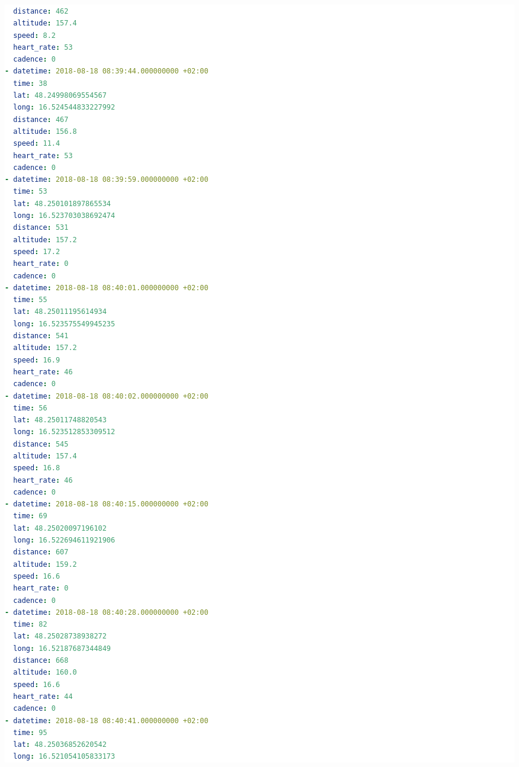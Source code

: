 ```yaml
  distance: 462
  altitude: 157.4
  speed: 8.2
  heart_rate: 53
  cadence: 0
- datetime: 2018-08-18 08:39:44.000000000 +02:00
  time: 38
  lat: 48.24998069554567
  long: 16.524544833227992
  distance: 467
  altitude: 156.8
  speed: 11.4
  heart_rate: 53
  cadence: 0
- datetime: 2018-08-18 08:39:59.000000000 +02:00
  time: 53
  lat: 48.250101897865534
  long: 16.523703038692474
  distance: 531
  altitude: 157.2
  speed: 17.2
  heart_rate: 0
  cadence: 0
- datetime: 2018-08-18 08:40:01.000000000 +02:00
  time: 55
  lat: 48.25011195614934
  long: 16.523575549945235
  distance: 541
  altitude: 157.2
  speed: 16.9
  heart_rate: 46
  cadence: 0
- datetime: 2018-08-18 08:40:02.000000000 +02:00
  time: 56
  lat: 48.25011748820543
  long: 16.523512853309512
  distance: 545
  altitude: 157.4
  speed: 16.8
  heart_rate: 46
  cadence: 0
- datetime: 2018-08-18 08:40:15.000000000 +02:00
  time: 69
  lat: 48.25020097196102
  long: 16.522694611921906
  distance: 607
  altitude: 159.2
  speed: 16.6
  heart_rate: 0
  cadence: 0
- datetime: 2018-08-18 08:40:28.000000000 +02:00
  time: 82
  lat: 48.25028738938272
  long: 16.52187687344849
  distance: 668
  altitude: 160.0
  speed: 16.6
  heart_rate: 44
  cadence: 0
- datetime: 2018-08-18 08:40:41.000000000 +02:00
  time: 95
  lat: 48.25036852620542
  long: 16.521054105833173
```